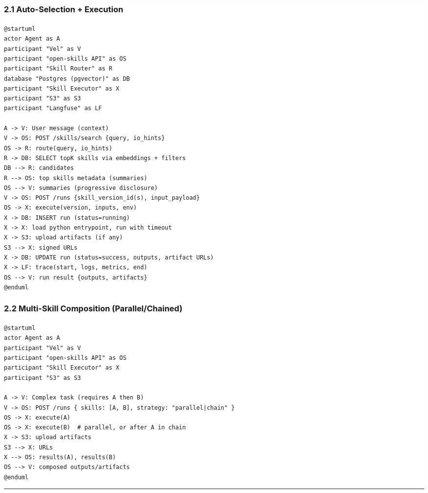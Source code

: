 ### 2.1 Auto-Selection + Execution

```plantuml
@startuml
actor Agent as A
participant "Vel" as V
participant "open-skills API" as OS
participant "Skill Router" as R
database "Postgres (pgvector)" as DB
participant "Skill Executor" as X
participant "S3" as S3
participant "Langfuse" as LF

A -> V: User message (context)
V -> OS: POST /skills/search {query, io_hints}
OS -> R: route(query, io_hints)
R -> DB: SELECT topK skills via embeddings + filters
DB --> R: candidates
R --> OS: top skills metadata (summaries)
OS --> V: summaries (progressive disclosure)
V -> OS: POST /runs {skill_version_id(s), input_payload}
OS -> X: execute(version, inputs, env)
X -> DB: INSERT run (status=running)
X -> X: load python entrypoint, run with timeout
X -> S3: upload artifacts (if any)
S3 --> X: signed URLs
X -> DB: UPDATE run (status=success, outputs, artifact URLs)
X -> LF: trace(start, logs, metrics, end)
OS --> V: run result {outputs, artifacts}
@enduml
```

### 2.2 Multi-Skill Composition (Parallel/Chained)

```plantuml
@startuml
actor Agent as A
participant "Vel" as V
participant "open-skills API" as OS
participant "Skill Executor" as X
participant "S3" as S3

A -> V: Complex task (requires A then B)
V -> OS: POST /runs { skills: [A, B], strategy: "parallel|chain" }
OS -> X: execute(A)
OS -> X: execute(B)  # parallel, or after A in chain
X -> S3: upload artifacts
S3 --> X: URLs
X --> OS: results(A), results(B)
OS --> V: composed outputs/artifacts
@enduml
```

---